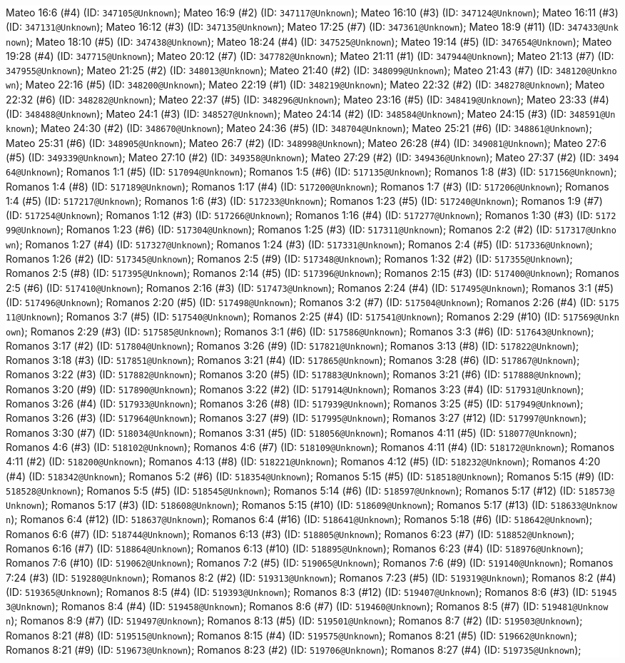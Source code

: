 Mateo 16:6 (#4) (ID: `347105@Unknown`); Mateo 16:9 (#2) (ID: `347117@Unknown`); Mateo 16:10 (#3) (ID: `347124@Unknown`); Mateo 16:11 (#3) (ID: `347131@Unknown`); Mateo 16:12 (#3) (ID: `347135@Unknown`); Mateo 17:25 (#7) (ID: `347361@Unknown`); Mateo 18:9 (#11) (ID: `347433@Unknown`); Mateo 18:10 (#5) (ID: `347438@Unknown`); Mateo 18:24 (#4) (ID: `347525@Unknown`); Mateo 19:14 (#5) (ID: `347654@Unknown`); Mateo 19:28 (#4) (ID: `347715@Unknown`); Mateo 20:12 (#7) (ID: `347782@Unknown`); Mateo 21:11 (#1) (ID: `347944@Unknown`); Mateo 21:13 (#7) (ID: `347955@Unknown`); Mateo 21:25 (#2) (ID: `348013@Unknown`); Mateo 21:40 (#2) (ID: `348099@Unknown`); Mateo 21:43 (#7) (ID: `348120@Unknown`); Mateo 22:16 (#5) (ID: `348200@Unknown`); Mateo 22:19 (#1) (ID: `348219@Unknown`); Mateo 22:32 (#2) (ID: `348278@Unknown`); Mateo 22:32 (#6) (ID: `348282@Unknown`); Mateo 22:37 (#5) (ID: `348296@Unknown`); Mateo 23:16 (#5) (ID: `348419@Unknown`); Mateo 23:33 (#4) (ID: `348488@Unknown`); Mateo 24:1 (#3) (ID: `348527@Unknown`); Mateo 24:14 (#2) (ID: `348584@Unknown`); Mateo 24:15 (#3) (ID: `348591@Unknown`); Mateo 24:30 (#2) (ID: `348670@Unknown`); Mateo 24:36 (#5) (ID: `348704@Unknown`); Mateo 25:21 (#6) (ID: `348861@Unknown`); Mateo 25:31 (#6) (ID: `348905@Unknown`); Mateo 26:7 (#2) (ID: `348998@Unknown`); Mateo 26:28 (#4) (ID: `349081@Unknown`); Mateo 27:6 (#5) (ID: `349339@Unknown`); Mateo 27:10 (#2) (ID: `349358@Unknown`); Mateo 27:29 (#2) (ID: `349436@Unknown`); Mateo 27:37 (#2) (ID: `349464@Unknown`); Romanos 1:1 (#5) (ID: `517094@Unknown`); Romanos 1:5 (#6) (ID: `517135@Unknown`); Romanos 1:8 (#3) (ID: `517156@Unknown`); Romanos 1:4 (#8) (ID: `517189@Unknown`); Romanos 1:17 (#4) (ID: `517200@Unknown`); Romanos 1:7 (#3) (ID: `517206@Unknown`); Romanos 1:4 (#5) (ID: `517217@Unknown`); Romanos 1:6 (#3) (ID: `517233@Unknown`); Romanos 1:23 (#5) (ID: `517240@Unknown`); Romanos 1:9 (#7) (ID: `517254@Unknown`); Romanos 1:12 (#3) (ID: `517266@Unknown`); Romanos 1:16 (#4) (ID: `517277@Unknown`); Romanos 1:30 (#3) (ID: `517299@Unknown`); Romanos 1:23 (#6) (ID: `517304@Unknown`); Romanos 1:25 (#3) (ID: `517311@Unknown`); Romanos 2:2 (#2) (ID: `517317@Unknown`); Romanos 1:27 (#4) (ID: `517327@Unknown`); Romanos 1:24 (#3) (ID: `517331@Unknown`); Romanos 2:4 (#5) (ID: `517336@Unknown`); Romanos 1:26 (#2) (ID: `517345@Unknown`); Romanos 2:5 (#9) (ID: `517348@Unknown`); Romanos 1:32 (#2) (ID: `517355@Unknown`); Romanos 2:5 (#8) (ID: `517395@Unknown`); Romanos 2:14 (#5) (ID: `517396@Unknown`); Romanos 2:15 (#3) (ID: `517400@Unknown`); Romanos 2:5 (#6) (ID: `517410@Unknown`); Romanos 2:16 (#3) (ID: `517473@Unknown`); Romanos 2:24 (#4) (ID: `517495@Unknown`); Romanos 3:1 (#5) (ID: `517496@Unknown`); Romanos 2:20 (#5) (ID: `517498@Unknown`); Romanos 3:2 (#7) (ID: `517504@Unknown`); Romanos 2:26 (#4) (ID: `517511@Unknown`); Romanos 3:7 (#5) (ID: `517540@Unknown`); Romanos 2:25 (#4) (ID: `517541@Unknown`); Romanos 2:29 (#10) (ID: `517569@Unknown`); Romanos 2:29 (#3) (ID: `517585@Unknown`); Romanos 3:1 (#6) (ID: `517586@Unknown`); Romanos 3:3 (#6) (ID: `517643@Unknown`); Romanos 3:17 (#2) (ID: `517804@Unknown`); Romanos 3:26 (#9) (ID: `517821@Unknown`); Romanos 3:13 (#8) (ID: `517822@Unknown`); Romanos 3:18 (#3) (ID: `517851@Unknown`); Romanos 3:21 (#4) (ID: `517865@Unknown`); Romanos 3:28 (#6) (ID: `517867@Unknown`); Romanos 3:22 (#3) (ID: `517882@Unknown`); Romanos 3:20 (#5) (ID: `517883@Unknown`); Romanos 3:21 (#6) (ID: `517888@Unknown`); Romanos 3:20 (#9) (ID: `517890@Unknown`); Romanos 3:22 (#2) (ID: `517914@Unknown`); Romanos 3:23 (#4) (ID: `517931@Unknown`); Romanos 3:26 (#4) (ID: `517933@Unknown`); Romanos 3:26 (#8) (ID: `517939@Unknown`); Romanos 3:25 (#5) (ID: `517949@Unknown`); Romanos 3:26 (#3) (ID: `517964@Unknown`); Romanos 3:27 (#9) (ID: `517995@Unknown`); Romanos 3:27 (#12) (ID: `517997@Unknown`); Romanos 3:30 (#7) (ID: `518034@Unknown`); Romanos 3:31 (#5) (ID: `518056@Unknown`); Romanos 4:11 (#5) (ID: `518077@Unknown`); Romanos 4:6 (#3) (ID: `518102@Unknown`); Romanos 4:6 (#7) (ID: `518109@Unknown`); Romanos 4:11 (#4) (ID: `518172@Unknown`); Romanos 4:11 (#2) (ID: `518200@Unknown`); Romanos 4:13 (#8) (ID: `518221@Unknown`); Romanos 4:12 (#5) (ID: `518232@Unknown`); Romanos 4:20 (#4) (ID: `518342@Unknown`); Romanos 5:2 (#6) (ID: `518354@Unknown`); Romanos 5:15 (#5) (ID: `518518@Unknown`); Romanos 5:15 (#9) (ID: `518528@Unknown`); Romanos 5:5 (#5) (ID: `518545@Unknown`); Romanos 5:14 (#6) (ID: `518597@Unknown`); Romanos 5:17 (#12) (ID: `518573@Unknown`); Romanos 5:17 (#3) (ID: `518608@Unknown`); Romanos 5:15 (#10) (ID: `518609@Unknown`); Romanos 5:17 (#13) (ID: `518633@Unknown`); Romanos 6:4 (#12) (ID: `518637@Unknown`); Romanos 6:4 (#16) (ID: `518641@Unknown`); Romanos 5:18 (#6) (ID: `518642@Unknown`); Romanos 6:6 (#7) (ID: `518744@Unknown`); Romanos 6:13 (#3) (ID: `518805@Unknown`); Romanos 6:23 (#7) (ID: `518852@Unknown`); Romanos 6:16 (#7) (ID: `518864@Unknown`); Romanos 6:13 (#10) (ID: `518895@Unknown`); Romanos 6:23 (#4) (ID: `518976@Unknown`); Romanos 7:6 (#10) (ID: `519062@Unknown`); Romanos 7:2 (#5) (ID: `519065@Unknown`); Romanos 7:6 (#9) (ID: `519140@Unknown`); Romanos 7:24 (#3) (ID: `519280@Unknown`); Romanos 8:2 (#2) (ID: `519313@Unknown`); Romanos 7:23 (#5) (ID: `519319@Unknown`); Romanos 8:2 (#4) (ID: `519365@Unknown`); Romanos 8:5 (#4) (ID: `519393@Unknown`); Romanos 8:3 (#12) (ID: `519407@Unknown`); Romanos 8:6 (#3) (ID: `519453@Unknown`); Romanos 8:4 (#4) (ID: `519458@Unknown`); Romanos 8:6 (#7) (ID: `519460@Unknown`); Romanos 8:5 (#7) (ID: `519481@Unknown`); Romanos 8:9 (#7) (ID: `519497@Unknown`); Romanos 8:13 (#5) (ID: `519501@Unknown`); Romanos 8:7 (#2) (ID: `519503@Unknown`); Romanos 8:21 (#8) (ID: `519515@Unknown`); Romanos 8:15 (#4) (ID: `519575@Unknown`); Romanos 8:21 (#5) (ID: `519662@Unknown`); Romanos 8:21 (#9) (ID: `519673@Unknown`); Romanos 8:23 (#2) (ID: `519706@Unknown`); Romanos 8:27 (#4) (ID: `519735@Unknown`);